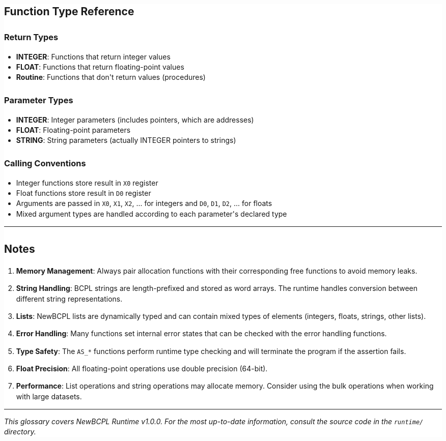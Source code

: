 
## Function Type Reference

### Return Types
- **INTEGER**: Functions that return integer values
- **FLOAT**: Functions that return floating-point values
- **Routine**: Functions that don't return values (procedures)

### Parameter Types
- **INTEGER**: Integer parameters (includes pointers, which are addresses)
- **FLOAT**: Floating-point parameters
- **STRING**: String parameters (actually INTEGER pointers to strings)

### Calling Conventions
- Integer functions store result in `X0` register
- Float functions store result in `D0` register
- Arguments are passed in `X0`, `X1`, `X2`, ... for integers and `D0`, `D1`, `D2`, ... for floats
- Mixed argument types are handled according to each parameter's declared type

---

## Notes

1. **Memory Management**: Always pair allocation functions with their corresponding free functions to avoid memory leaks.

2. **String Handling**: BCPL strings are length-prefixed and stored as word arrays. The runtime handles conversion between different string representations.

3. **Lists**: NewBCPL lists are dynamically typed and can contain mixed types of elements (integers, floats, strings, other lists).

4. **Error Handling**: Many functions set internal error states that can be checked with the error handling functions.

5. **Type Safety**: The `AS_*` functions perform runtime type checking and will terminate the program if the assertion fails.

6. **Float Precision**: All floating-point operations use double precision (64-bit).

7. **Performance**: List operations and string operations may allocate memory. Consider using the bulk operations when working with large datasets.

---

*This glossary covers NewBCPL Runtime v1.0.0. For the most up-to-date information, consult the source code in the `runtime/` directory.*